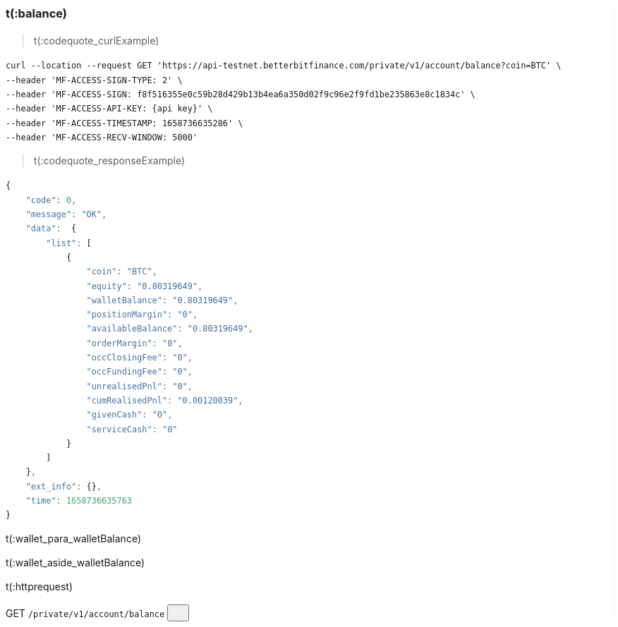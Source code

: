 


### t(:balance)
> t(:codequote_curlExample)

```console
curl --location --request GET 'https://api-testnet.betterbitfinance.com/private/v1/account/balance?coin=BTC' \
--header 'MF-ACCESS-SIGN-TYPE: 2' \
--header 'MF-ACCESS-SIGN: f8f516355e0c59b28d429b13b4ea6a350d02f9c96e2f9fd1be235863e8c1834c' \
--header 'MF-ACCESS-API-KEY: {api key}' \
--header 'MF-ACCESS-TIMESTAMP: 1658736635286' \
--header 'MF-ACCESS-RECV-WINDOW: 5000'
```

```python--pybit

```

> t(:codequote_responseExample)

```javascript
{
    "code": 0,
    "message": "OK",
    "data":  {
        "list": [
            {
                "coin": "BTC",
                "equity": "0.80319649",
                "walletBalance": "0.80319649",
                "positionMargin": "0",
                "availableBalance": "0.80319649",
                "orderMargin": "0",
                "occClosingFee": "0",
                "occFundingFee": "0",
                "unrealisedPnl": "0",
                "cumRealisedPnl": "0.00120039",
                "givenCash": "0",
                "serviceCash": "0"
            }
        ]
    },
    "ext_info": {},
    "time": 1658736635763
}
```

t(:wallet_para_walletBalance)

<aside class="notice">
t(:wallet_aside_walletBalance)
</aside>

<p class="fake_header">t(:httprequest)</p>
GET
<code><span id=vpwBalance>/private/v1/account/balance</span></code>
<button class="clipboard_button" data-clipboard-action="copy" data-clipboard-target="#vpwBalance"><img src="/images/copy_to_clipboard.png" height=15 width=15></img></button>

